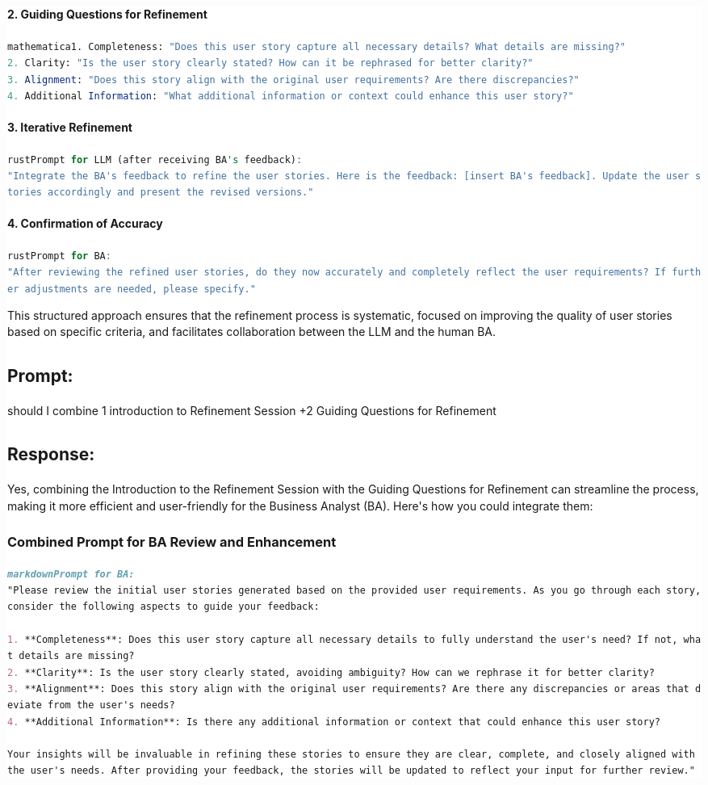 #### 2\. Guiding Questions for Refinement

```mathematica
mathematica1. Completeness: "Does this user story capture all necessary details? What details are missing?"
2. Clarity: "Is the user story clearly stated? How can it be rephrased for better clarity?"
3. Alignment: "Does this story align with the original user requirements? Are there discrepancies?"
4. Additional Information: "What additional information or context could enhance this user story?"
```

#### 3\. Iterative Refinement

```rust
rustPrompt for LLM (after receiving BA's feedback):
"Integrate the BA's feedback to refine the user stories. Here is the feedback: [insert BA's feedback]. Update the user stories accordingly and present the revised versions."
```

#### 4\. Confirmation of Accuracy

```rust
rustPrompt for BA:
"After reviewing the refined user stories, do they now accurately and completely reflect the user requirements? If further adjustments are needed, please specify."
```

This structured approach ensures that the refinement process is systematic, focused on improving the quality of user stories based on specific criteria, and facilitates collaboration between the LLM and the human BA.

## Prompt:
should I combine 1 introduction to Refinement Session +2 Guiding Questions for Refinement

## Response:
Yes, combining the Introduction to the Refinement Session with the Guiding Questions for Refinement can streamline the process, making it more efficient and user-friendly for the Business Analyst (BA). Here's how you could integrate them:

### Combined Prompt for BA Review and Enhancement

```markdown
markdownPrompt for BA:
"Please review the initial user stories generated based on the provided user requirements. As you go through each story, consider the following aspects to guide your feedback:

1. **Completeness**: Does this user story capture all necessary details to fully understand the user's need? If not, what details are missing?
2. **Clarity**: Is the user story clearly stated, avoiding ambiguity? How can we rephrase it for better clarity?
3. **Alignment**: Does this story align with the original user requirements? Are there any discrepancies or areas that deviate from the user's needs?
4. **Additional Information**: Is there any additional information or context that could enhance this user story?

Your insights will be invaluable in refining these stories to ensure they are clear, complete, and closely aligned with the user's needs. After providing your feedback, the stories will be updated to reflect your input for further review."
```
